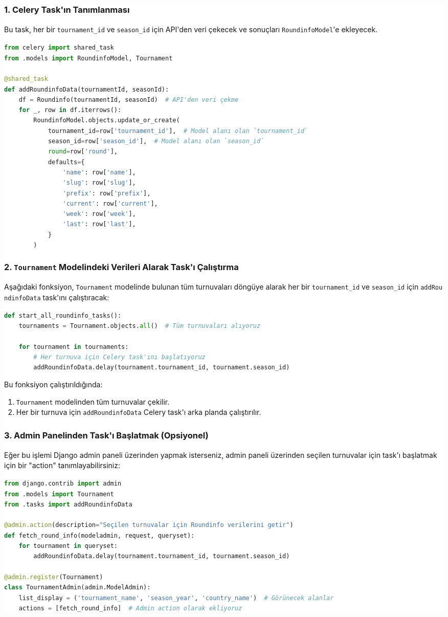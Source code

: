 ### 1. **Celery Task'ın Tanımlanması**

Bu task, her bir `tournament_id` ve `season_id` için API'den veri çekecek ve sonuçları `RoundinfoModel`'e ekleyecek.

```python
from celery import shared_task
from .models import RoundinfoModel, Tournament

@shared_task
def addRoundinfoData(tournamentId, seasonId):
    df = Roundinfo(tournamentId, seasonId)  # API'den veri çekme
    for _, row in df.iterrows():
        RoundinfoModel.objects.update_or_create(
            tournament_id=row['tournament_id'],  # Model alanı olan `tournament_id`
            season_id=row['season_id'],  # Model alanı olan `season_id`
            round=row['round'],
            defaults={
                'name': row['name'],
                'slug': row['slug'],
                'prefix': row['prefix'],
                'current': row['current'],
                'week': row['week'],
                'last': row['last'],
            }
        )
```

### 2. **`Tournament` Modelindeki Verileri Alarak Task'ı Çalıştırma**

Aşağıdaki fonksiyon, `Tournament` modelinde bulunan tüm turnuvaları döngüye alarak her bir `tournament_id` ve `season_id` için `addRoundinfoData` task'ını çalıştıracak:

```python
def start_all_roundinfo_tasks():
    tournaments = Tournament.objects.all()  # Tüm turnuvaları alıyoruz

    for tournament in tournaments:
        # Her turnuva için Celery task'ını başlatıyoruz
        addRoundinfoData.delay(tournament.tournament_id, tournament.season_id)
```

Bu fonksiyon çalıştırıldığında:
1. `Tournament` modelinden tüm turnuvalar çekilir.
2. Her bir turnuva için `addRoundinfoData` Celery task'ı arka planda çalıştırılır.

### 3. **Admin Panelinden Task'ı Başlatmak (Opsiyonel)**

Eğer bu işlemi Django admin paneli üzerinden yapmak isterseniz, admin paneli üzerinden seçilen turnuvalar için task'ı başlatmak için bir "action" tanımlayabilirsiniz:

```python
from django.contrib import admin
from .models import Tournament
from .tasks import addRoundinfoData

@admin.action(description="Seçilen turnuvalar için Roundinfo verilerini getir")
def fetch_round_info(modeladmin, request, queryset):
    for tournament in queryset:
        addRoundinfoData.delay(tournament.tournament_id, tournament.season_id)

@admin.register(Tournament)
class TournamentAdmin(admin.ModelAdmin):
    list_display = ('tournament_name', 'season_year', 'country_name')  # Görünecek alanlar
    actions = [fetch_round_info]  # Admin action olarak ekliyoruz
```